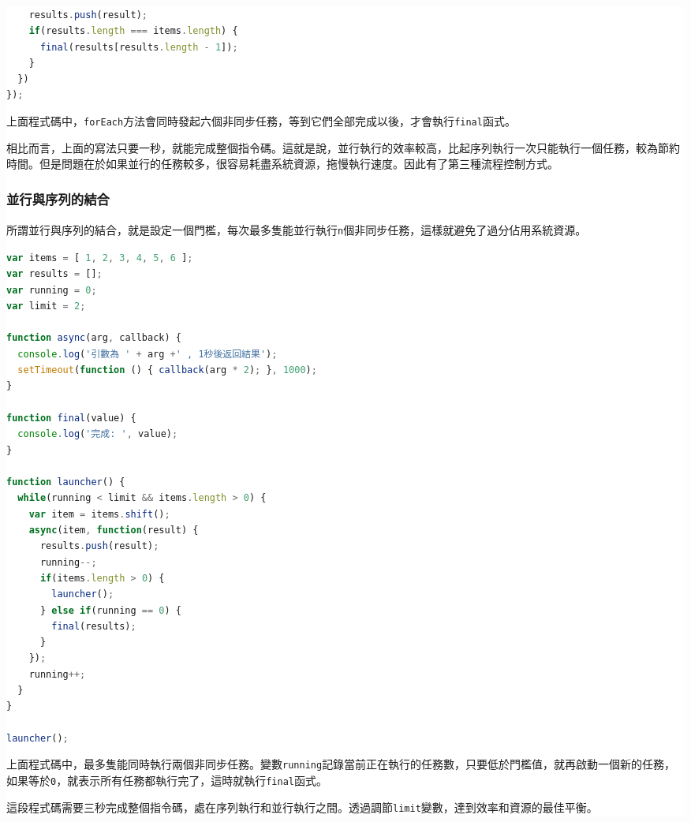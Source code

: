 ```javascript
    results.push(result);
    if(results.length === items.length) {
      final(results[results.length - 1]);
    }
  })
});
```

上面程式碼中，`forEach`方法會同時發起六個非同步任務，等到它們全部完成以後，才會執行`final`函式。

相比而言，上面的寫法只要一秒，就能完成整個指令碼。這就是說，並行執行的效率較高，比起序列執行一次只能執行一個任務，較為節約時間。但是問題在於如果並行的任務較多，很容易耗盡系統資源，拖慢執行速度。因此有了第三種流程控制方式。

### 並行與序列的結合

所謂並行與序列的結合，就是設定一個門檻，每次最多隻能並行執行`n`個非同步任務，這樣就避免了過分佔用系統資源。

```javascript
var items = [ 1, 2, 3, 4, 5, 6 ];
var results = [];
var running = 0;
var limit = 2;

function async(arg, callback) {
  console.log('引數為 ' + arg +' , 1秒後返回結果');
  setTimeout(function () { callback(arg * 2); }, 1000);
}

function final(value) {
  console.log('完成: ', value);
}

function launcher() {
  while(running < limit && items.length > 0) {
    var item = items.shift();
    async(item, function(result) {
      results.push(result);
      running--;
      if(items.length > 0) {
        launcher();
      } else if(running == 0) {
        final(results);
      }
    });
    running++;
  }
}

launcher();
```

上面程式碼中，最多隻能同時執行兩個非同步任務。變數`running`記錄當前正在執行的任務數，只要低於門檻值，就再啟動一個新的任務，如果等於`0`，就表示所有任務都執行完了，這時就執行`final`函式。

這段程式碼需要三秒完成整個指令碼，處在序列執行和並行執行之間。透過調節`limit`變數，達到效率和資源的最佳平衡。
